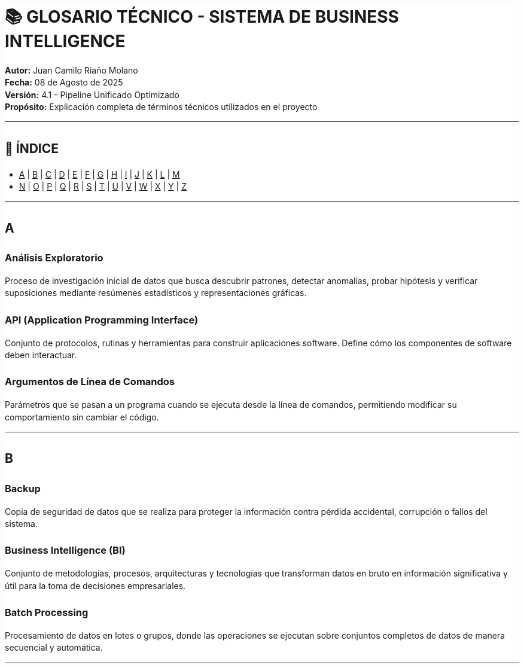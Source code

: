 # 📚 GLOSARIO TÉCNICO - SISTEMA DE BUSINESS INTELLIGENCE

**Autor:** Juan Camilo Riaño Molano  
**Fecha:** 08 de Agosto de 2025  
**Versión:** 4.1 - Pipeline Unificado Optimizado  
**Propósito:** Explicación completa de términos técnicos utilizados en el proyecto

---

## 📖 **ÍNDICE**

- [A](#a) | [B](#b) | [C](#c) | [D](#d) | [E](#e) | [F](#f) | [G](#g) | [H](#h) | [I](#i) | [J](#j) | [K](#k) | [L](#l) | [M](#m)
- [N](#n) | [O](#o) | [P](#p) | [Q](#q) | [R](#r) | [S](#s) | [T](#t) | [U](#u) | [V](#v) | [W](#w) | [X](#x) | [Y](#y) | [Z](#z)

---

## **A**

### **Análisis Exploratorio**
Proceso de investigación inicial de datos que busca descubrir patrones, detectar anomalías, probar hipótesis y verificar suposiciones mediante resúmenes estadísticos y representaciones gráficas.

### **API (Application Programming Interface)**
Conjunto de protocolos, rutinas y herramientas para construir aplicaciones software. Define cómo los componentes de software deben interactuar.

### **Argumentos de Línea de Comandos**
Parámetros que se pasan a un programa cuando se ejecuta desde la línea de comandos, permitiendo modificar su comportamiento sin cambiar el código.

---

## **B**

### **Backup**
Copia de seguridad de datos que se realiza para proteger la información contra pérdida accidental, corrupción o fallos del sistema.

### **Business Intelligence (BI)**
Conjunto de metodologías, procesos, arquitecturas y tecnologías que transforman datos en bruto en información significativa y útil para la toma de decisiones empresariales.

### **Batch Processing**
Procesamiento de datos en lotes o grupos, donde las operaciones se ejecutan sobre conjuntos completos de datos de manera secuencial y automática.

---